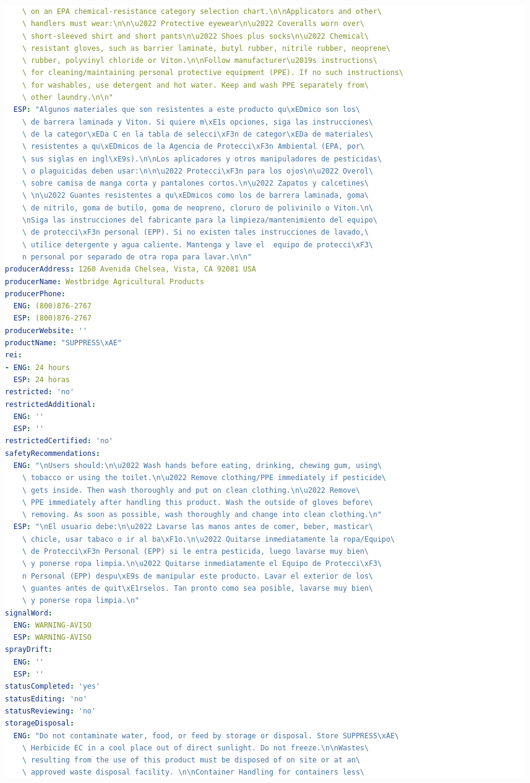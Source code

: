```yaml
    \ on an EPA chemical-resistance category selection chart.\n\nApplicators and other\
    \ handlers must wear:\n\n\u2022 Protective eyewear\n\u2022 Coveralls worn over\
    \ short-sleeved shirt and short pants\n\u2022 Shoes plus socks\n\u2022 Chemical\
    \ resistant gloves, such as barrier laminate, butyl rubber, nitrile rubber, neoprene\
    \ rubber, polyvinyl chloride or Viton.\n\nFollow manufacturer\u2019s instructions\
    \ for cleaning/maintaining personal protective equipment (PPE). If no such instructions\
    \ for washables, use detergent and hot water. Keep and wash PPE separately from\
    \ other laundry.\n\n"
  ESP: "Algunos materiales que son resistentes a este producto qu\xEDmico son los\
    \ de barrera laminada y Viton. Si quiere m\xE1s opciones, siga las instrucciones\
    \ de la categor\xEDa C en la tabla de selecci\xF3n de categor\xEDa de materiales\
    \ resistentes a qu\xEDmicos de la Agencia de Protecci\xF3n Ambiental (EPA, por\
    \ sus siglas en ingl\xE9s).\n\nLos aplicadores y otros manipuladores de pesticidas\
    \ o plaguicidas deben usar:\n\n\u2022 Protecci\xF3n para los ojos\n\u2022 Overol\
    \ sobre camisa de manga corta y pantalones cortos.\n\u2022 Zapatos y calcetines\
    \ \n\u2022 Guantes resistentes a qu\xEDmicos como los de barrera laminada, goma\
    \ de nitrilo, goma de butilo, goma de neopreno, cloruro de polivinilo o Viton.\n\
    \nSiga las instrucciones del fabricante para la limpieza/mantenimiento del equipo\
    \ de protecci\xF3n personal (EPP). Si no existen tales instrucciones de lavado,\
    \ utilice detergente y agua caliente. Mantenga y lave el  equipo de protecci\xF3\
    n personal por separado de otra ropa para lavar.\n\n"
producerAddress: 1260 Avenida Chelsea, Vista, CA 92081 USA
producerName: Westbridge Agricultural Products
producerPhone:
  ENG: (800)876-2767
  ESP: (800)876-2767
producerWebsite: ''
productName: "SUPPRESS\xAE"
rei:
- ENG: 24 hours
  ESP: 24 horas
restricted: 'no'
restrictedAdditional:
  ENG: ''
  ESP: ''
restrictedCertified: 'no'
safetyRecommendations:
  ENG: "\nUsers should:\n\u2022 Wash hands before eating, drinking, chewing gum, using\
    \ tobacco or using the toilet.\n\u2022 Remove clothing/PPE immediately if pesticide\
    \ gets inside. Then wash thoroughly and put on clean clothing.\n\u2022 Remove\
    \ PPE immediately after handling this product. Wash the outside of gloves before\
    \ removing. As soon as possible, wash thoroughly and change into clean clothing.\n"
  ESP: "\nEl usuario debe:\n\u2022 Lavarse las manos antes de comer, beber, masticar\
    \ chicle, usar tabaco o ir al ba\xF1o.\n\u2022 Quitarse inmediatamente la ropa/Equipo\
    \ de Protecci\xF3n Personal (EPP) si le entra pesticida, luego lavarse muy bien\
    \ y ponerse ropa limpia.\n\u2022 Quitarse inmediatamente el Equipo de Protecci\xF3\
    n Personal (EPP) despu\xE9s de manipular este producto. Lavar el exterior de los\
    \ guantes antes de quit\xE1rselos. Tan pronto como sea posible, lavarse muy bien\
    \ y ponerse ropa limpia.\n"
signalWord:
  ENG: WARNING-AVISO
  ESP: WARNING-AVISO
sprayDrift:
  ENG: ''
  ESP: ''
statusCompleted: 'yes'
statusEditing: 'no'
statusReviewing: 'no'
storageDisposal:
  ENG: "Do not contaminate water, food, or feed by storage or disposal. Store SUPPRESS\xAE\
    \ Herbicide EC in a cool place out of direct sunlight. Do not freeze.\n\nWastes\
    \ resulting from the use of this product must be disposed of on site or at an\
    \ approved waste disposal facility. \n\nContainer Handling for containers less\
```